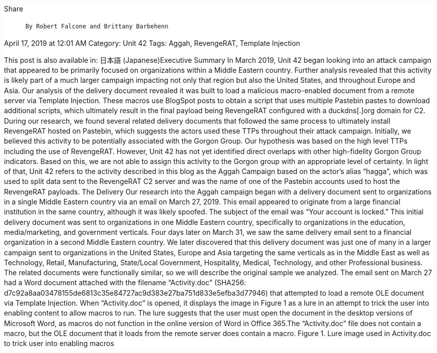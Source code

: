

Share 


















 







          By Robert Falcone and Brittany Barbehenn 
April 17, 2019 at 12:01 AM
Category: Unit 42
Tags: Aggah, RevengeRAT, Template Injection



 



 
This post is also available in: 
    日本語 (Japanese)Executive Summary
In March 2019, Unit 42 began looking into an attack campaign that appeared to be primarily focused on organizations within a Middle Eastern country. Further analysis revealed that this activity is likely part of a much larger campaign impacting not only that region but also the United States, and throughout Europe and Asia.
Our analysis of the delivery document revealed it was built to load a malicious macro-enabled document from a remote server via Template Injection. These macros use BlogSpot posts to obtain a script that uses multiple Pastebin pastes to download additional scripts, which ultimately result in the final payload being RevengeRAT configured with a duckdns[.]org domain for C2. During our research, we found several related delivery documents that followed the same process to ultimately install RevengeRAT hosted on Pastebin, which suggests the actors used these TTPs throughout their attack campaign.
Initially, we believed this activity to be potentially associated with the Gorgon Group. Our hypothesis was based on the high level TTPs including the use of RevengeRAT. However, Unit 42 has not yet identified direct overlaps with other high-fidelity Gorgon Group indicators. Based on this, we are not able to assign this activity to the Gorgon group with an appropriate level of certainty.
In light of that, Unit 42 refers to the activity described in this blog as the Aggah Campaign based on the actor’s alias “hagga”, which was used to split data sent to the RevengeRAT C2 server and was the name of one of the Pastebin accounts used to host the RevengeRAT payloads.
The Delivery
Our research into the Aggah campaign began with a delivery document sent to organizations in a single Middle Eastern country via an email on March 27, 2019. This email appeared to originate from a large financial institution in the same country, although it was likely spoofed. The subject of the email was “Your account is locked.” This initial delivery document was sent to organizations in one Middle Eastern country, specifically to organizations in the education, media/marketing, and government verticals. Four days later on March 31, we saw the same delivery email sent to a financial organization in a second Middle Eastern country. We later discovered that this delivery document was just one of many in a larger campaign sent to organizations in the United States, Europe and Asia targeting the same verticals as in the Middle East as well as Technology, Retail, Manufacturing, State/Local Government, Hospitality, Medical, Technology, and other Professional business. The related documents were functionally similar, so we will describe the original sample we analyzed.
The email sent on March 27 had a Word document attached with the filename “Activity.doc” (SHA256: d7c92a8aa03478155de6813c35e84727ac9d383e27ba751d833e5efba3d77946) that attempted to load a remote OLE document via Template Injection. When “Activity.doc” is opened, it displays the image in Figure 1 as a lure in an attempt to trick the user into enabling content to allow macros to run. The lure suggests that the user must open the document in the desktop versions of Microsoft Word, as macros do not function in the online version of Word in Office 365.The “Activity.doc” file does not contain a macro, but the OLE document that it loads from the remote server does contain a macro.
Figure 1. Lure image used in Activity.doc to trick user into enabling macros